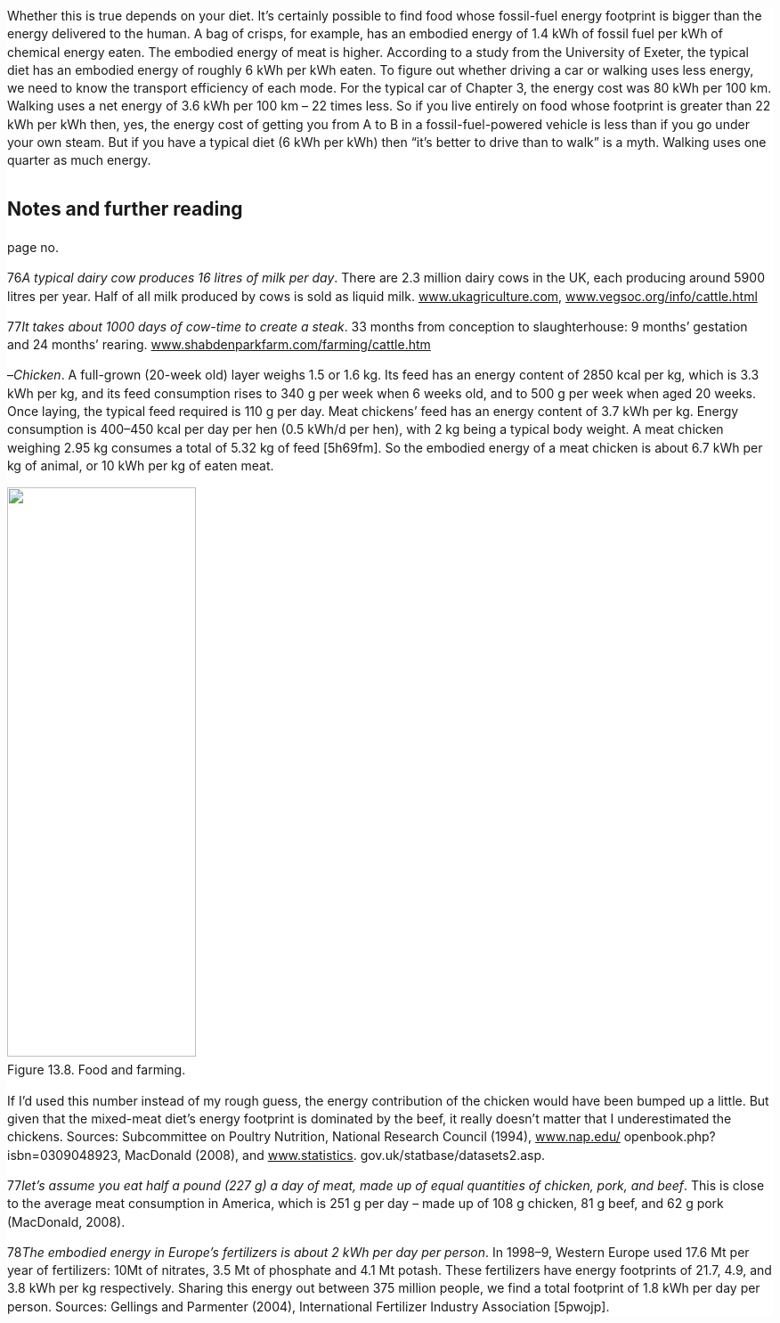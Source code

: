 Whether this is true depends on your diet. It’s certainly possible to find food whose fossil-fuel energy footprint is bigger than the energy delivered to the human. A bag of crisps, for example, has an embodied energy of 1.4 kWh of fossil fuel per kWh of chemical energy eaten. The embodied energy of meat is higher. According to a study from the University of Exeter, the typical diet has an embodied energy of roughly 6 kWh per kWh eaten. To figure out whether driving a car or walking uses less energy, we need to know the transport efficiency of each mode. For the typical car of Chapter 3, the energy cost was 80 kWh per 100 km. Walking uses a net energy of 3.6 kWh per 100 km – 22 times less. So if you live entirely on food whose footprint is greater than 22 kWh per kWh then, yes, the energy cost of getting you from A to B in a fossil-fuel-powered vehicle is less than if you go under your own steam. But if you have a typical diet (6 kWh per kWh) then “it’s better to drive than to walk” is a myth. Walking uses one quarter as much energy.

## Notes and further reading

page no.

<span class="mark">76</span>*A typical dairy cow produces 16 litres of milk per day*. There are 2.3 million dairy cows in the UK, each producing around 5900 litres per year. Half of all milk produced by cows is sold as liquid milk. <span class="websitetitle">www.ukagriculture.com</span>, <span class="websitetitle">www.vegsoc.org/info/cattle.html</span>

<span class="mark">77</span>*It takes about 1000 days of cow-time to create a steak*. 33 months from conception to slaughterhouse: 9 months’ gestation and 24 months’ rearing. <span class="websitetitle">www.shabdenparkfarm.com/farming/cattle.htm</span>

<span class="mark">–</span>*Chicken*. A full-grown (20-week old) layer weighs 1.5 or 1.6 kg. Its feed has an energy content of 2850 kcal per kg, which is 3.3 kWh per kg, and its feed consumption rises to 340 g per week when 6 weeks old, and to 500 g per week when aged 20 weeks. Once laying, the typical feed required is 110 g per day. Meat chickens’ feed has an energy content of 3.7 kWh per kg. Energy consumption is 400–450 kcal per day per hen (0.5 kWh/d per hen), with 2 kg being a typical body weight. A meat chicken weighing 2.95 kg consumes a total of 5.32 kg of feed \[<span class="tinylink">5h69fm</span>\]. So the embodied energy of a meat chicken is about 6.7 kWh per kg of animal, or 10 kWh per kg of eaten meat.

<img src="figure95.png" width="212" height="639" />
<div class='caption'><span class="figurenumber">Figure 13.8</span>. Food and farming.</div>

If I’d used this number instead of my rough guess, the energy contribution of the chicken would have been bumped up a little. But given that the mixed-meat diet’s energy footprint is dominated by the beef, it really doesn’t matter that I underestimated the chickens. Sources: Subcommittee on Poultry Nutrition, National Research Council (1994), <span class="websitetitle">www.nap.edu/ openbook.php?isbn=0309048923</span>, MacDonald (2008), and <span class="websitetitle">www.statistics. gov.uk/statbase/datasets2.asp</span>.

<span class="mark">77</span>*let’s assume you eat half a pound (227 g) a day of meat, made up of equal quantities of chicken, pork, and beef*. This is close to the average meat consumption in America, which is 251 g per day – made up of 108 g chicken, 81 g beef, and 62 g pork (MacDonald, 2008).

<span class="mark">78</span>*The embodied energy in Europe’s fertilizers is about 2 kWh per day per person*. In 1998–9, Western Europe used 17.6 Mt per year of fertilizers: 10Mt of nitrates, 3.5 Mt of phosphate and 4.1 Mt potash. These fertilizers have energy footprints of 21.7, 4.9, and 3.8 kWh per kg respectively. Sharing this energy out between 375 million people, we find a total footprint of 1.8 kWh per day per person. Sources: Gellings and Parmenter (2004), International Fertilizer Industry Association \[<span class="tinylink">5pwojp</span>\].
